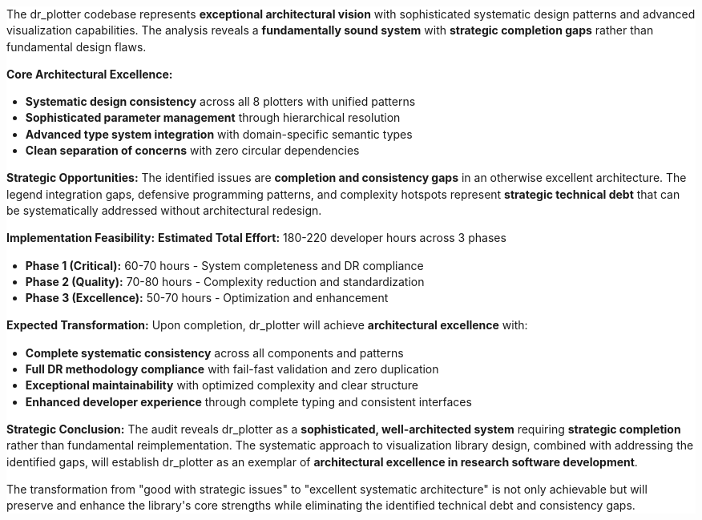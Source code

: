 The dr_plotter codebase represents **exceptional architectural vision** with sophisticated systematic design patterns and advanced visualization capabilities. The analysis reveals a **fundamentally sound system** with **strategic completion gaps** rather than fundamental design flaws.

**Core Architectural Excellence:**
- **Systematic design consistency** across all 8 plotters with unified patterns
- **Sophisticated parameter management** through hierarchical resolution
- **Advanced type system integration** with domain-specific semantic types
- **Clean separation of concerns** with zero circular dependencies

**Strategic Opportunities:**
The identified issues are **completion and consistency gaps** in an otherwise excellent architecture. The legend integration gaps, defensive programming patterns, and complexity hotspots represent **strategic technical debt** that can be systematically addressed without architectural redesign.

**Implementation Feasibility:**
**Estimated Total Effort:** 180-220 developer hours across 3 phases
- **Phase 1 (Critical):** 60-70 hours - System completeness and DR compliance
- **Phase 2 (Quality):** 70-80 hours - Complexity reduction and standardization  
- **Phase 3 (Excellence):** 50-70 hours - Optimization and enhancement

**Expected Transformation:**
Upon completion, dr_plotter will achieve **architectural excellence** with:
- **Complete systematic consistency** across all components and patterns
- **Full DR methodology compliance** with fail-fast validation and zero duplication
- **Exceptional maintainability** with optimized complexity and clear structure
- **Enhanced developer experience** through complete typing and consistent interfaces

**Strategic Conclusion:**
The audit reveals dr_plotter as a **sophisticated, well-architected system** requiring **strategic completion** rather than fundamental reimplementation. The systematic approach to visualization library design, combined with addressing the identified gaps, will establish dr_plotter as an exemplar of **architectural excellence in research software development**.

The transformation from "good with strategic issues" to "excellent systematic architecture" is not only achievable but will preserve and enhance the library's core strengths while eliminating the identified technical debt and consistency gaps.